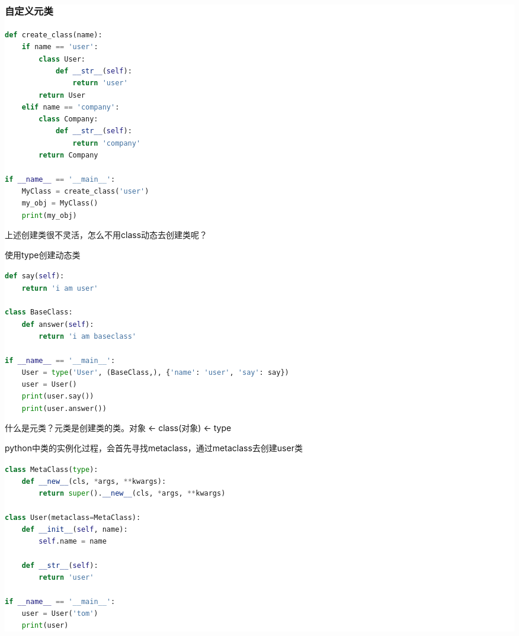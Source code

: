 ```python
```

### 自定义元类

```python
def create_class(name):
    if name == 'user':
        class User:
            def __str__(self):
                return 'user'
        return User
    elif name == 'company':
        class Company:
            def __str__(self):
                return 'company'
        return Company

if __name__ == '__main__':
    MyClass = create_class('user')
    my_obj = MyClass()
    print(my_obj)
```

上述创建类很不灵活，怎么不用class动态去创建类呢？

使用type创建动态类

```python
def say(self):
    return 'i am user'

class BaseClass:
    def answer(self):
        return 'i am baseclass'

if __name__ == '__main__':
    User = type('User', (BaseClass,), {'name': 'user', 'say': say})
    user = User()
    print(user.say())
    print(user.answer())
```

什么是元类？元类是创建类的类。对象 <- class(对象) <- type

python中类的实例化过程，会首先寻找metaclass，通过metaclass去创建user类

```python
class MetaClass(type):
    def __new__(cls, *args, **kwargs):
        return super().__new__(cls, *args, **kwargs)

class User(metaclass=MetaClass):
    def __init__(self, name):
        self.name = name

    def __str__(self):
        return 'user'

if __name__ == '__main__':
    user = User('tom')
    print(user)
```
